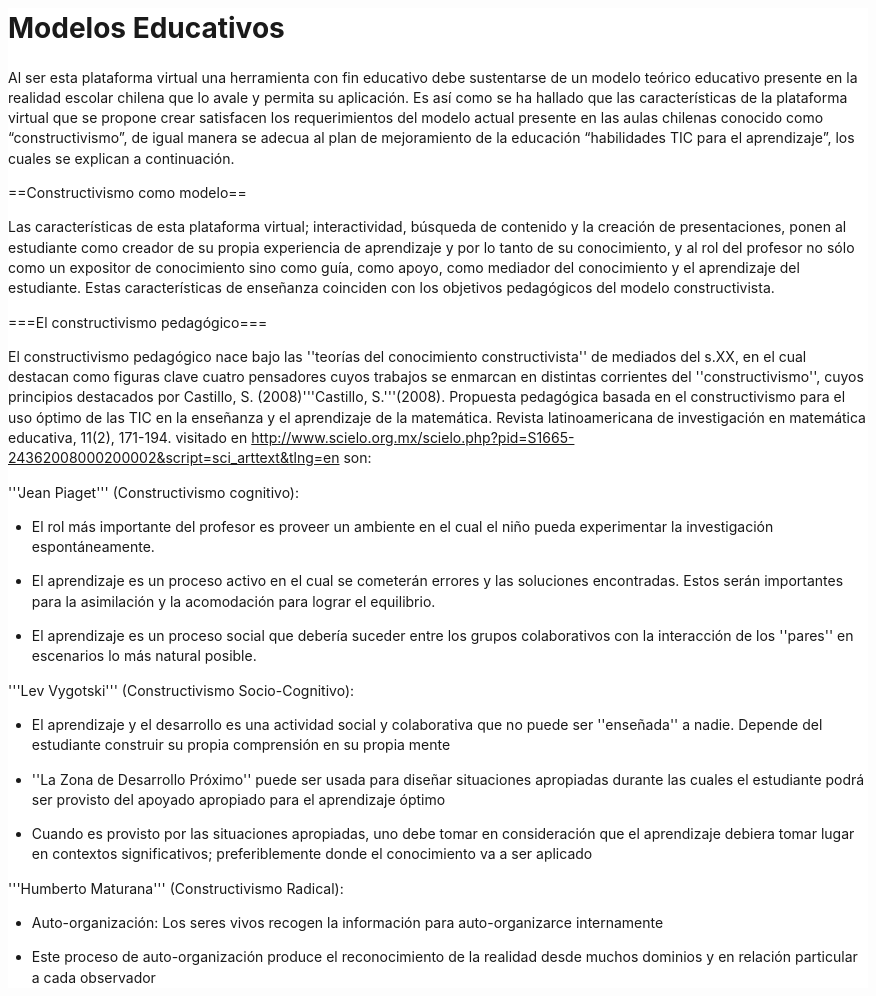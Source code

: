 # Modelos Educativos

Al ser esta plataforma virtual una herramienta con fin educativo debe sustentarse de un modelo teórico educativo presente en la realidad escolar chilena que lo avale y permita su aplicación. Es así como se ha hallado que las características de la plataforma virtual que se propone crear satisfacen los requerimientos del modelo actual presente en las aulas chilenas conocido como “constructivismo”, de igual manera se adecua al plan de mejoramiento de la educación “habilidades TIC para el aprendizaje”, los cuales se explican a continuación.

==Constructivismo como modelo==

Las características de esta plataforma virtual; interactividad, búsqueda de contenido y la creación de presentaciones, ponen al estudiante como creador de su propia experiencia de aprendizaje y por lo tanto de su conocimiento, y al rol del profesor no sólo como un expositor de conocimiento sino como guía, como apoyo, como mediador del conocimiento y el aprendizaje del estudiante. Estas características de enseñanza coinciden con los objetivos pedagógicos del modelo constructivista. 

===El constructivismo pedagógico===

El constructivismo pedagógico nace bajo las ''teorías del conocimiento constructivista'' de mediados del s.XX, en el cual destacan como figuras clave cuatro pensadores cuyos trabajos se enmarcan en distintas corrientes del ''constructivismo'', cuyos principios destacados por Castillo, S. (2008)<ref>'''Castillo, S.'''(2008). Propuesta pedagógica basada en el constructivismo para el uso óptimo de las TIC en la enseñanza y el aprendizaje de la matemática. Revista latinoamericana de investigación en matemática educativa, 11(2), 171-194. visitado en http://www.scielo.org.mx/scielo.php?pid=S1665-24362008000200002&script=sci_arttext&tlng=en</ref> son: 

'''Jean Piaget''' (Constructivismo cognitivo):

* El rol más importante del profesor es proveer un ambiente en el cual el niño pueda experimentar la investigación espontáneamente.

* El aprendizaje es un proceso activo en el cual se cometerán errores y las soluciones encontradas. Estos serán importantes para la asimilación y la acomodación para lograr el equilibrio.

* El aprendizaje es un proceso social que debería suceder entre los grupos colaborativos con la interacción de los ''pares'' en escenarios lo más natural posible.

'''Lev Vygotski''' (Constructivismo Socio-Cognitivo):

* El aprendizaje y el desarrollo es una actividad social y colaborativa que no puede ser ''enseñada'' a nadie. Depende del estudiante construir su  propia comprensión en su propia mente

* ''La Zona de Desarrollo Próximo'' puede ser usada para diseñar situaciones apropiadas durante las cuales el estudiante podrá ser provisto del apoyado apropiado para el aprendizaje óptimo

* Cuando es provisto por las situaciones apropiadas, uno debe tomar en consideración que el aprendizaje debiera tomar lugar en contextos significativos; preferiblemente donde el conocimiento va a ser aplicado

'''Humberto Maturana''' (Constructivismo Radical):

* Auto-organización: Los seres vivos recogen la información para auto-organizarce internamente

* Este proceso de auto-organización produce el reconocimiento de la realidad desde muchos dominios y en relación particular a cada observador 
